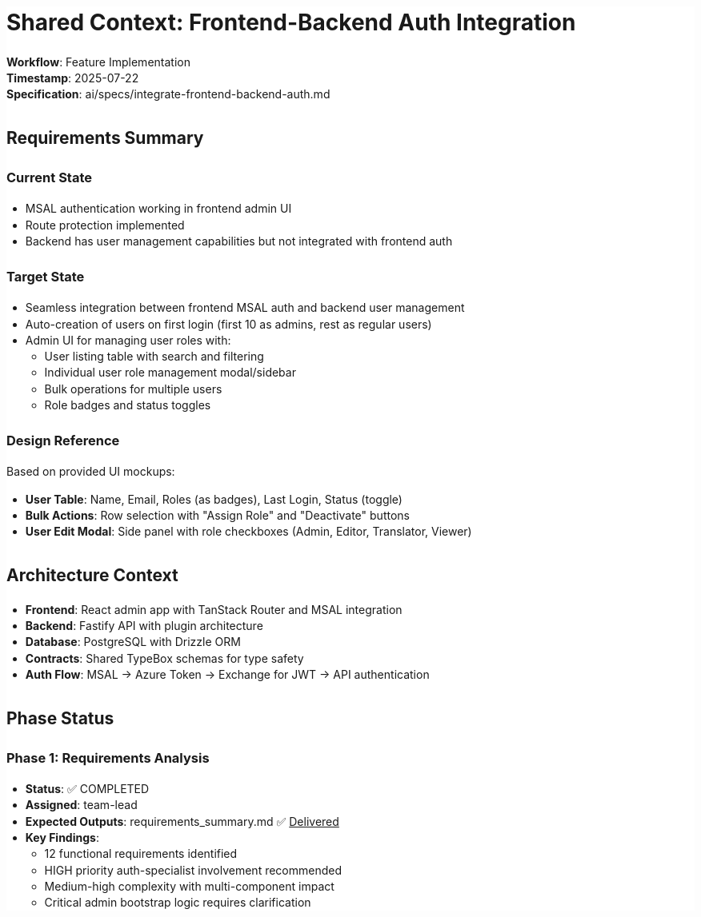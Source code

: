 # Shared Context: Frontend-Backend Auth Integration

**Workflow**: Feature Implementation  
**Timestamp**: 2025-07-22  
**Specification**: ai/specs/integrate-frontend-backend-auth.md

## Requirements Summary

### Current State
- MSAL authentication working in frontend admin UI
- Route protection implemented
- Backend has user management capabilities but not integrated with frontend auth

### Target State  
- Seamless integration between frontend MSAL auth and backend user management
- Auto-creation of users on first login (first 10 as admins, rest as regular users)
- Admin UI for managing user roles with:
  - User listing table with search and filtering
  - Individual user role management modal/sidebar
  - Bulk operations for multiple users
  - Role badges and status toggles

### Design Reference
Based on provided UI mockups:
- **User Table**: Name, Email, Roles (as badges), Last Login, Status (toggle)
- **Bulk Actions**: Row selection with "Assign Role" and "Deactivate" buttons  
- **User Edit Modal**: Side panel with role checkboxes (Admin, Editor, Translator, Viewer)

## Architecture Context
- **Frontend**: React admin app with TanStack Router and MSAL integration
- **Backend**: Fastify API with plugin architecture
- **Database**: PostgreSQL with Drizzle ORM
- **Contracts**: Shared TypeBox schemas for type safety
- **Auth Flow**: MSAL → Azure Token → Exchange for JWT → API authentication

## Phase Status

### Phase 1: Requirements Analysis
- **Status**: ✅ COMPLETED
- **Assigned**: team-lead
- **Expected Outputs**: requirements_summary.md ✅ [Delivered](ai/output/requirements_summary.md)
- **Key Findings**: 
  - 12 functional requirements identified
  - HIGH priority auth-specialist involvement recommended
  - Medium-high complexity with multi-component impact
  - Critical admin bootstrap logic requires clarification
